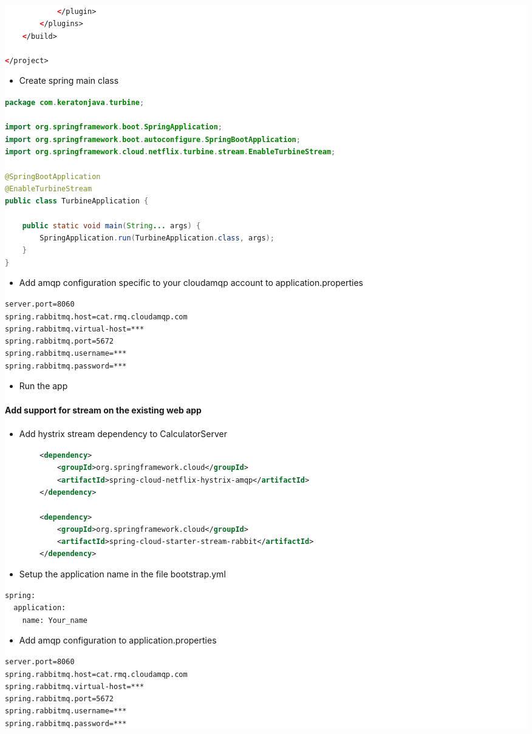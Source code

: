 ```xml
            </plugin>
        </plugins>
    </build>

</project>
```
* Create spring main class

```java
package com.keratonjava.turbine;

import org.springframework.boot.SpringApplication;
import org.springframework.boot.autoconfigure.SpringBootApplication;
import org.springframework.cloud.netflix.turbine.stream.EnableTurbineStream;

@SpringBootApplication
@EnableTurbineStream
public class TurbineApplication {

    public static void main(String... args) {
        SpringApplication.run(TurbineApplication.class, args);
    }
}

```
* Add amqp configuration specific to your cloudamqp account to application.properties
```properties
server.port=8060
spring.rabbitmq.host=cat.rmq.cloudamqp.com
spring.rabbitmq.virtual-host=***
spring.rabbitmq.port=5672
spring.rabbitmq.username=***
spring.rabbitmq.password=***
```
* Run the app


#### Add support for stream on the existing web app

* Add hystrix stream dependency to CalculatorServer
```xml
        <dependency>
            <groupId>org.springframework.cloud</groupId>
            <artifactId>spring-cloud-netflix-hystrix-amqp</artifactId>
        </dependency>

        <dependency>
            <groupId>org.springframework.cloud</groupId>
            <artifactId>spring-cloud-starter-stream-rabbit</artifactId>
        </dependency>
```
* Setup the application name in the file bootstrap.yml
```xml
spring:
  application:
    name: Your_name
```
* Add amqp configuration to application.properties
```properties
server.port=8060
spring.rabbitmq.host=cat.rmq.cloudamqp.com
spring.rabbitmq.virtual-host=***
spring.rabbitmq.port=5672
spring.rabbitmq.username=***
spring.rabbitmq.password=***
```